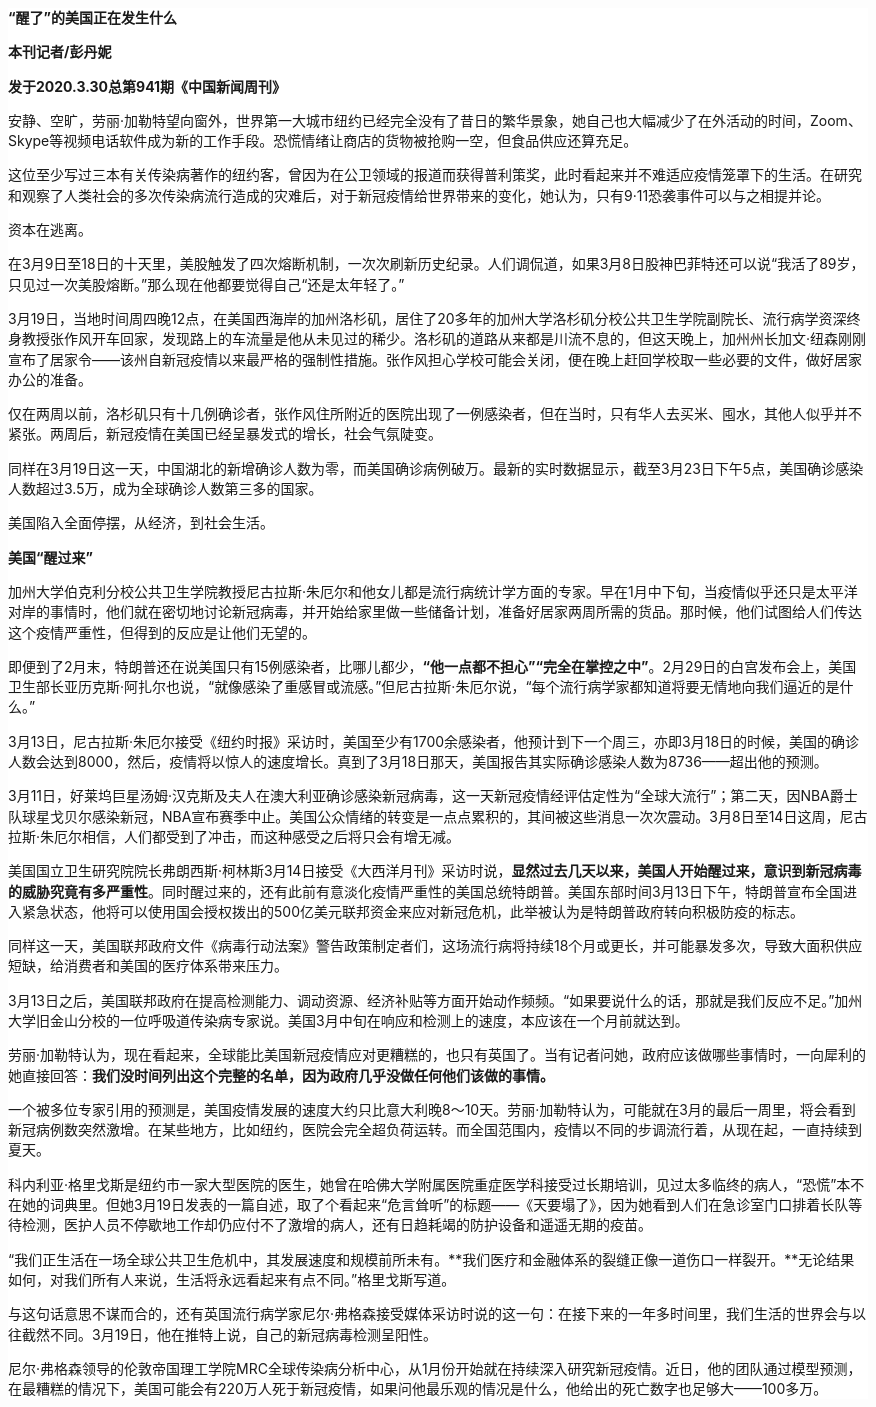 **“醒了”的美国正在发生什么**

**本刊记者/彭丹妮**

****发于2020.3.30总第941期《中国新闻周刊》****

安静、空旷，劳丽·加勒特望向窗外，世界第一大城市纽约已经完全没有了昔日的繁华景象，她自己也大幅减少了在外活动的时间，Zoom、Skype等视频电话软件成为新的工作手段。恐慌情绪让商店的货物被抢购一空，但食品供应还算充足。 

这位至少写过三本有关传染病著作的纽约客，曾因为在公卫领域的报道而获得普利策奖，此时看起来并不难适应疫情笼罩下的生活。在研究和观察了人类社会的多次传染病流行造成的灾难后，对于新冠疫情给世界带来的变化，她认为，只有9·11恐袭事件可以与之相提并论。

资本在逃离。

在3月9日至18日的十天里，美股触发了四次熔断机制，一次次刷新历史纪录。人们调侃道，如果3月8日股神巴菲特还可以说“我活了89岁，只见过一次美股熔断。”那么现在他都要觉得自己“还是太年轻了。”

3月19日，当地时间周四晚12点，在美国西海岸的加州洛杉矶，居住了20多年的加州大学洛杉矶分校公共卫生学院副院长、流行病学资深终身教授张作风开车回家，发现路上的车流量是他从未见过的稀少。洛杉矶的道路从来都是川流不息的，但这天晚上，加州州长加文·纽森刚刚宣布了居家令——该州自新冠疫情以来最严格的强制性措施。张作风担心学校可能会关闭，便在晚上赶回学校取一些必要的文件，做好居家办公的准备。 

仅在两周以前，洛杉矶只有十几例确诊者，张作风住所附近的医院出现了一例感染者，但在当时，只有华人去买米、囤水，其他人似乎并不紧张。两周后，新冠疫情在美国已经呈暴发式的增长，社会气氛陡变。

同样在3月19日这一天，中国湖北的新增确诊人数为零，而美国确诊病例破万。最新的实时数据显示，截至3月23日下午5点，美国确诊感染人数超过3.5万，成为全球确诊人数第三多的国家。

美国陷入全面停摆，从经济，到社会生活。

**美国“醒过来”**

加州大学伯克利分校公共卫生学院教授尼古拉斯·朱厄尔和他女儿都是流行病统计学方面的专家。早在1月中下旬，当疫情似乎还只是太平洋对岸的事情时，他们就在密切地讨论新冠病毒，并开始给家里做一些储备计划，准备好居家两周所需的货品。那时候，他们试图给人们传达这个疫情严重性，但得到的反应是让他们无望的。

即便到了2月末，特朗普还在说美国只有15例感染者，比哪儿都少，**“他一点都不担心”“完全在掌控之中”**。2月29日的白宫发布会上，美国卫生部长亚历克斯·阿扎尔也说，“就像感染了重感冒或流感。”但尼古拉斯·朱厄尔说，“每个流行病学家都知道将要无情地向我们逼近的是什么。”

3月13日，尼古拉斯·朱厄尔接受《纽约时报》采访时，美国至少有1700余感染者，他预计到下一个周三，亦即3月18日的时候，美国的确诊人数会达到8000，然后，疫情将以惊人的速度增长。真到了3月18日那天，美国报告其实际确诊感染人数为8736——超出他的预测。

3月11日，好莱坞巨星汤姆·汉克斯及夫人在澳大利亚确诊感染新冠病毒，这一天新冠疫情经评估定性为“全球大流行”；第二天，因NBA爵士队球星戈贝尔感染新冠，NBA宣布赛季中止。美国公众情绪的转变是一点点累积的，其间被这些消息一次次震动。3月8日至14日这周，尼古拉斯·朱厄尔相信，人们都受到了冲击，而这种感受之后将只会有增无减。

美国国立卫生研究院院长弗朗西斯·柯林斯3月14日接受《大西洋月刊》采访时说，**显然过去几天以来，美国人开始醒过来，意识到新冠病毒的威胁究竟有多严重性**。同时醒过来的，还有此前有意淡化疫情严重性的美国总统特朗普。美国东部时间3月13日下午，特朗普宣布全国进入紧急状态，他将可以使用国会授权拨出的500亿美元联邦资金来应对新冠危机，此举被认为是特朗普政府转向积极防疫的标志。

同样这一天，美国联邦政府文件《病毒行动法案》警告政策制定者们，这场流行病将持续18个月或更长，并可能暴发多次，导致大面积供应短缺，给消费者和美国的医疗体系带来压力。

3月13日之后，美国联邦政府在提高检测能力、调动资源、经济补贴等方面开始动作频频。“如果要说什么的话，那就是我们反应不足。”加州大学旧金山分校的一位呼吸道传染病专家说。美国3月中旬在响应和检测上的速度，本应该在一个月前就达到。

劳丽·加勒特认为，现在看起来，全球能比美国新冠疫情应对更糟糕的，也只有英国了。当有记者问她，政府应该做哪些事情时，一向犀利的她直接回答：**我们没时间列出这个完整的名单，因为政府几乎没做任何他们该做的事情。**

一个被多位专家引用的预测是，美国疫情发展的速度大约只比意大利晚8～10天。劳丽·加勒特认为，可能就在3月的最后一周里，将会看到新冠病例数突然激增。在某些地方，比如纽约，医院会完全超负荷运转。而全国范围内，疫情以不同的步调流行着，从现在起，一直持续到夏天。 

科内利亚·格里戈斯是纽约市一家大型医院的医生，她曾在哈佛大学附属医院重症医学科接受过长期培训，见过太多临终的病人，“恐慌”本不在她的词典里。但她3月19日发表的一篇自述，取了个看起来“危言耸听”的标题——《天要塌了》，因为她看到人们在急诊室门口排着长队等待检测，医护人员不停歇地工作却仍应付不了激增的病人，还有日趋耗竭的防护设备和遥遥无期的疫苗。

“我们正生活在一场全球公共卫生危机中，其发展速度和规模前所未有。**我们医疗和金融体系的裂缝正像一道伤口一样裂开。**无论结果如何，对我们所有人来说，生活将永远看起来有点不同。”格里戈斯写道。

与这句话意思不谋而合的，还有英国流行病学家尼尔·弗格森接受媒体采访时说的这一句：在接下来的一年多时间里，我们生活的世界会与以往截然不同。3月19日，他在推特上说，自己的新冠病毒检测呈阳性。

尼尔·弗格森领导的伦敦帝国理工学院MRC全球传染病分析中心，从1月份开始就在持续深入研究新冠疫情。近日，他的团队通过模型预测，在最糟糕的情况下，美国可能会有220万人死于新冠疫情，如果问他最乐观的情况是什么，他给出的死亡数字也足够大——100多万。
